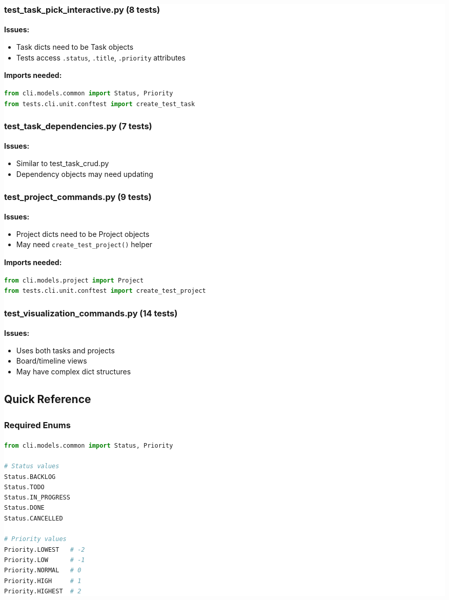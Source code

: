 ### test_task_pick_interactive.py (8 tests)

**Issues:**
- Task dicts need to be Task objects
- Tests access `.status`, `.title`, `.priority` attributes

**Imports needed:**
```python
from cli.models.common import Status, Priority
from tests.cli.unit.conftest import create_test_task
```

### test_task_dependencies.py (7 tests)

**Issues:**
- Similar to test_task_crud.py
- Dependency objects may need updating

### test_project_commands.py (9 tests)

**Issues:**
- Project dicts need to be Project objects
- May need `create_test_project()` helper

**Imports needed:**
```python
from cli.models.project import Project
from tests.cli.unit.conftest import create_test_project
```

### test_visualization_commands.py (14 tests)

**Issues:**
- Uses both tasks and projects
- Board/timeline views
- May have complex dict structures

## Quick Reference

### Required Enums

```python
from cli.models.common import Status, Priority

# Status values
Status.BACKLOG
Status.TODO
Status.IN_PROGRESS  
Status.DONE
Status.CANCELLED

# Priority values
Priority.LOWEST   # -2
Priority.LOW      # -1
Priority.NORMAL   # 0
Priority.HIGH     # 1
Priority.HIGHEST  # 2
```
